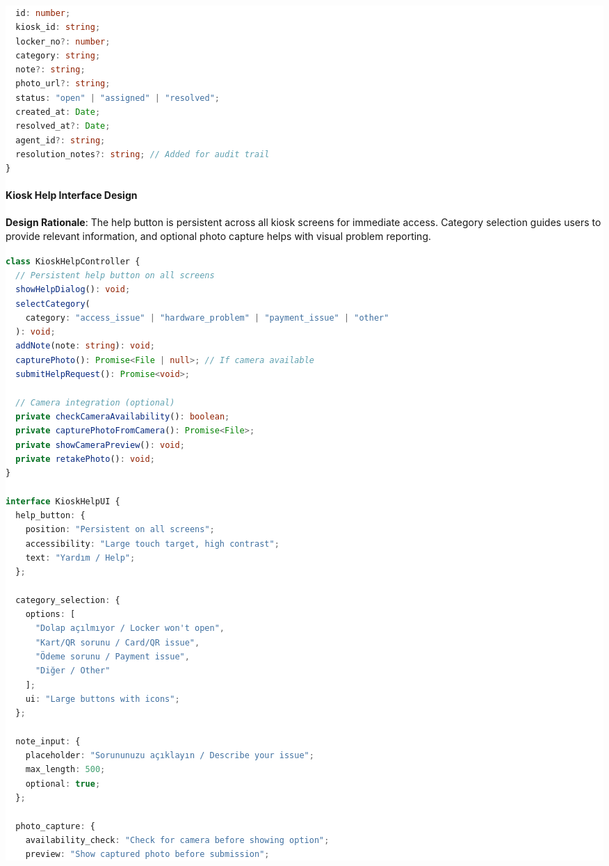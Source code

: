 ````typescript
  id: number;
  kiosk_id: string;
  locker_no?: number;
  category: string;
  note?: string;
  photo_url?: string;
  status: "open" | "assigned" | "resolved";
  created_at: Date;
  resolved_at?: Date;
  agent_id?: string;
  resolution_notes?: string; // Added for audit trail
}
````

#### Kiosk Help Interface Design

**Design Rationale**: The help button is persistent across all kiosk screens for immediate access. Category selection guides users to provide relevant information, and optional photo capture helps with visual problem reporting.

```typescript
class KioskHelpController {
  // Persistent help button on all screens
  showHelpDialog(): void;
  selectCategory(
    category: "access_issue" | "hardware_problem" | "payment_issue" | "other"
  ): void;
  addNote(note: string): void;
  capturePhoto(): Promise<File | null>; // If camera available
  submitHelpRequest(): Promise<void>;

  // Camera integration (optional)
  private checkCameraAvailability(): boolean;
  private capturePhotoFromCamera(): Promise<File>;
  private showCameraPreview(): void;
  private retakePhoto(): void;
}

interface KioskHelpUI {
  help_button: {
    position: "Persistent on all screens";
    accessibility: "Large touch target, high contrast";
    text: "Yardım / Help";
  };

  category_selection: {
    options: [
      "Dolap açılmıyor / Locker won't open",
      "Kart/QR sorunu / Card/QR issue",
      "Ödeme sorunu / Payment issue",
      "Diğer / Other"
    ];
    ui: "Large buttons with icons";
  };

  note_input: {
    placeholder: "Sorununuzu açıklayın / Describe your issue";
    max_length: 500;
    optional: true;
  };

  photo_capture: {
    availability_check: "Check for camera before showing option";
    preview: "Show captured photo before submission";
```